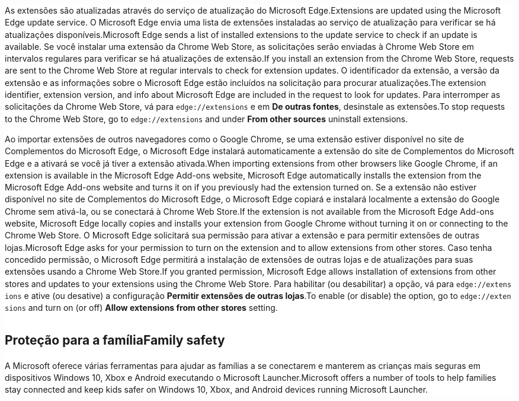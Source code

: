 <span data-ttu-id="1d1b9-349">As extensões são atualizadas através do serviço de atualização do Microsoft Edge.</span><span class="sxs-lookup"><span data-stu-id="1d1b9-349">Extensions are updated using the Microsoft Edge update service.</span></span>  <span data-ttu-id="1d1b9-350">O Microsoft Edge envia uma lista de extensões instaladas ao serviço de atualização para verificar se há atualizações disponíveis.</span><span class="sxs-lookup"><span data-stu-id="1d1b9-350">Microsoft Edge sends a list of installed extensions to the update service to check if an update is available.</span></span>  <span data-ttu-id="1d1b9-351">Se você instalar uma extensão da Chrome Web Store, as solicitações serão enviadas à Chrome Web Store em intervalos regulares para verificar se há atualizações de extensão.</span><span class="sxs-lookup"><span data-stu-id="1d1b9-351">If you install an extension from the Chrome Web Store, requests are sent to the Chrome Web Store at regular intervals to check for extension updates.</span></span>  <span data-ttu-id="1d1b9-352">O identificador da extensão, a versão da extensão e as informações sobre o Microsoft Edge estão incluídos na solicitação para procurar atualizações.</span><span class="sxs-lookup"><span data-stu-id="1d1b9-352">The extension identifier, extension version, and info about Microsoft Edge are included in the request to look for updates.</span></span>  <span data-ttu-id="1d1b9-353">Para interromper as solicitações da Chrome Web Store, vá para `edge://extensions` e em **De outras fontes**, desinstale as extensões.</span><span class="sxs-lookup"><span data-stu-id="1d1b9-353">To stop requests to the Chrome Web Store, go to `edge://extensions` and under **From other sources** uninstall extensions.</span></span>  

<span data-ttu-id="1d1b9-354">Ao importar extensões de outros navegadores como o Google Chrome, se uma extensão estiver disponível no site de Complementos do Microsoft Edge, o Microsoft Edge instalará automaticamente a extensão do site de Complementos do Microsoft Edge e a ativará se você já tiver a extensão ativada.</span><span class="sxs-lookup"><span data-stu-id="1d1b9-354">When importing extensions from other browsers like Google Chrome, if an extension is available in the Microsoft Edge Add-ons website, Microsoft Edge automatically installs the extension from the Microsoft Edge Add-ons website and turns it on if you previously had the extension turned on.</span></span>  <span data-ttu-id="1d1b9-355">Se a extensão não estiver disponível no site de Complementos do Microsoft Edge, o Microsoft Edge copiará e instalará localmente a extensão do Google Chrome sem ativá-la, ou se conectará à Chrome Web Store.</span><span class="sxs-lookup"><span data-stu-id="1d1b9-355">If the extension is not available from the Microsoft Edge Add-ons website, Microsoft Edge locally copies and installs your extension from Google Chrome without turning it on or connecting to the Chrome Web Store.</span></span>  <span data-ttu-id="1d1b9-356">O Microsoft Edge solicitará sua permissão para ativar a extensão e para permitir extensões de outras lojas.</span><span class="sxs-lookup"><span data-stu-id="1d1b9-356">Microsoft Edge asks for your permission to turn on the extension and to allow extensions from other stores.</span></span>  <span data-ttu-id="1d1b9-357">Caso tenha concedido permissão, o Microsoft Edge permitirá a instalação de extensões de outras lojas e de atualizações para suas extensões usando a Chrome Web Store.</span><span class="sxs-lookup"><span data-stu-id="1d1b9-357">If you granted permission, Microsoft Edge allows installation of extensions from other stores and updates to your extensions using the Chrome Web Store.</span></span>  <span data-ttu-id="1d1b9-358">Para habilitar \(ou desabilitar\) a opção, vá para `edge://extensions` e ative \(ou desative\) a configuração **Permitir extensões de outras lojas**.</span><span class="sxs-lookup"><span data-stu-id="1d1b9-358">To enable \(or disable\) the option, go to `edge://extensions` and turn on \(or off\) **Allow extensions from other stores** setting.</span></span>

## <span data-ttu-id="1d1b9-359">Proteção para a família</span><span class="sxs-lookup"><span data-stu-id="1d1b9-359">Family safety</span></span>  

<span data-ttu-id="1d1b9-360">A Microsoft oferece várias ferramentas para ajudar as famílias a se conectarem e manterem as crianças mais seguras em dispositivos Windows 10, Xbox e Android executando o Microsoft Launcher.</span><span class="sxs-lookup"><span data-stu-id="1d1b9-360">Microsoft offers a number of tools to help families stay connected and keep kids safer on Windows 10, Xbox, and Android devices running Microsoft Launcher.</span></span>  
